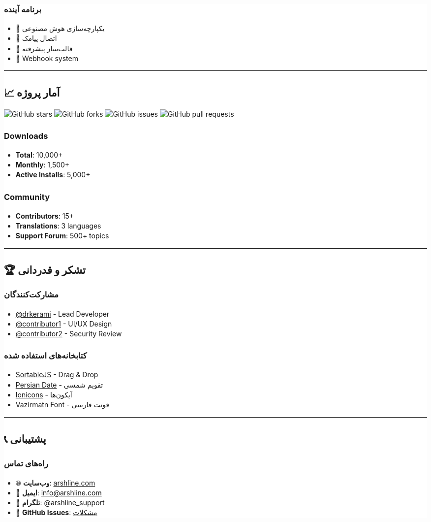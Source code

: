 ### برنامه آینده
- 📅 یکپارچه‌سازی هوش مصنوعی
- 📅 اتصال پیامک
- 📅 قالب‌ساز پیشرفته
- 📅 Webhook system

---

## 📈 آمار پروژه

![GitHub stars](https://img.shields.io/github/stars/drkerami/arshline?style=social)
![GitHub forks](https://img.shields.io/github/forks/drkerami/arshline?style=social)
![GitHub issues](https://img.shields.io/github/issues/drkerami/arshline)
![GitHub pull requests](https://img.shields.io/github/issues-pr/drkerami/arshline)

### Downloads
- **Total**: 10,000+
- **Monthly**: 1,500+
- **Active Installs**: 5,000+

### Community
- **Contributors**: 15+
- **Translations**: 3 languages
- **Support Forum**: 500+ topics

---

## 🏆 تشکر و قدردانی

### مشارکت‌کنندگان
- [@drkerami](https://github.com/drkerami) - Lead Developer
- [@contributor1](https://github.com/contributor1) - UI/UX Design
- [@contributor2](https://github.com/contributor2) - Security Review

### کتابخانه‌های استفاده شده
- [SortableJS](https://sortablejs.github.io/Sortable/) - Drag & Drop
- [Persian Date](https://github.com/babakhani/PersianDate) - تقویم شمسی
- [Ionicons](https://ionicons.com/) - آیکون‌ها
- [Vazirmatn Font](https://github.com/rastikerdar/vazirmatn) - فونت فارسی

---

## 📞 پشتیبانی

### راه‌های تماس
- 🌐 **وب‌سایت**: [arshline.com](https://arshline.com)
- 📧 **ایمیل**: info@arshline.com
- 💬 **تلگرام**: [@arshline_support](https://t.me/arshline_support)
- 🐛 **GitHub Issues**: [مشکلات](https://github.com/drkerami/arshline/issues)
